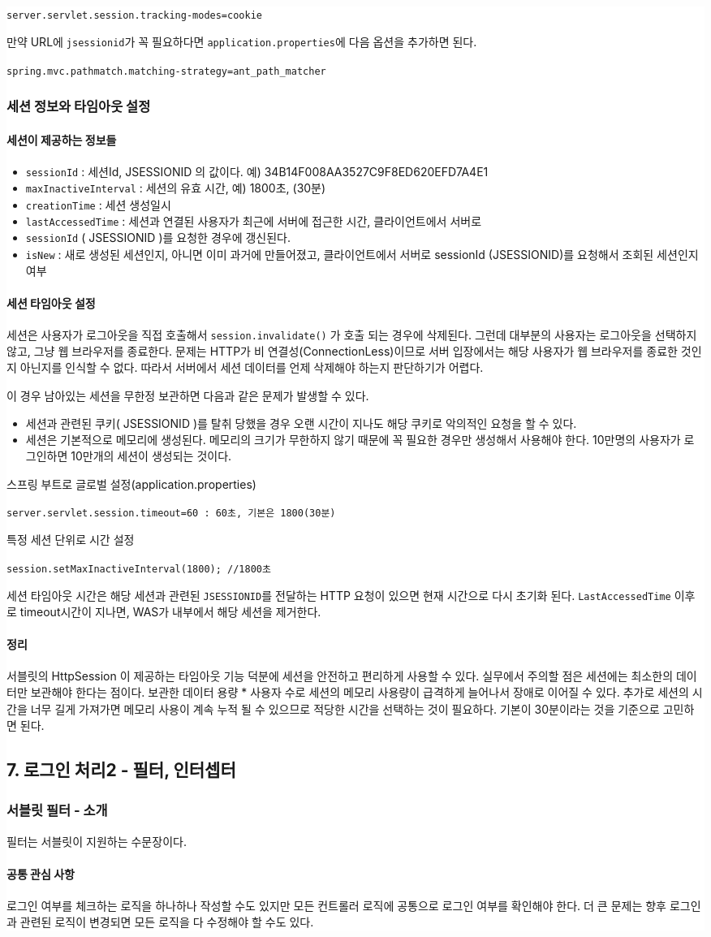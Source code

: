 `server.servlet.session.tracking-modes=cookie`

만약 URL에 `jsessionid`가 꼭 필요하다면 `application.properties`에 다음 옵션을 추가하면 된다.

`spring.mvc.pathmatch.matching-strategy=ant_path_matcher`

### 세션 정보와 타임아웃 설정

#### 세션이 제공하는 정보들
* `sessionId` : 세션Id, JSESSIONID 의 값이다. 예) 34B14F008AA3527C9F8ED620EFD7A4E1
* `maxInactiveInterval` : 세션의 유효 시간, 예) 1800초, (30분)
* `creationTime` : 세션 생성일시
* `lastAccessedTime` : 세션과 연결된 사용자가 최근에 서버에 접근한 시간, 클라이언트에서 서버로
* `sessionId` ( JSESSIONID )를 요청한 경우에 갱신된다.
* `isNew` : 새로 생성된 세션인지, 아니면 이미 과거에 만들어졌고, 클라이언트에서 서버로 sessionId (JSESSIONID)를 요청해서 조회된 세션인지 여부

#### 세션 타임아웃 설정
세션은 사용자가 로그아웃을 직접 호출해서 `session.invalidate()` 가 호출 되는 경우에 삭제된다. 
그런데 대부분의 사용자는 로그아웃을 선택하지 않고, 그냥 웹 브라우저를 종료한다. 
문제는 HTTP가 비 연결성(ConnectionLess)이므로 서버 입장에서는 해당 사용자가 웹 브라우저를 종료한 것인지 아닌지를 인식할 수 없다. 
따라서 서버에서 세션 데이터를 언제 삭제해야 하는지 판단하기가 어렵다.

이 경우 남아있는 세션을 무한정 보관하면 다음과 같은 문제가 발생할 수 있다.
* 세션과 관련된 쿠키( JSESSIONID )를 탈취 당했을 경우 오랜 시간이 지나도 해당 쿠키로 악의적인 요청을 할 수 있다.
* 세션은 기본적으로 메모리에 생성된다. 메모리의 크기가 무한하지 않기 때문에 꼭 필요한 경우만 생성해서 사용해야 한다. 10만명의 사용자가 로그인하면 10만개의 세션이 생성되는 것이다.

스프링 부트로 글로벌 설정(application.properties)

`server.servlet.session.timeout=60 : 60초, 기본은 1800(30분)`

특정 세션 단위로 시간 설정

`session.setMaxInactiveInterval(1800); //1800초 `

세션 타임아웃 시간은 해당 세션과 관련된 `JSESSIONID`를 전달하는 HTTP 요청이 있으면 현재 시간으로 다시 초기화 된다.
`LastAccessedTime` 이후로 timeout시간이 지나면, WAS가 내부에서 해당 세션을 제거한다.

#### 정리
서블릿의 HttpSession 이 제공하는 타임아웃 기능 덕분에 세션을 안전하고 편리하게 사용할 수 있다. 
실무에서 주의할 점은 세션에는 최소한의 데이터만 보관해야 한다는 점이다. 
보관한 데이터 용량 * 사용자 수로 세션의 메모리 사용량이 급격하게 늘어나서 장애로 이어질 수 있다. 
추가로 세션의 시간을 너무 길게 가져가면 메모리 사용이 계속 누적 될 수 있으므로 적당한 시간을 선택하는 것이 필요하다. 
기본이 30분이라는 것을 기준으로 고민하면 된다.

## 7. 로그인 처리2 - 필터, 인터셉터

### 서블릿 필터 - 소개
필터는 서블릿이 지원하는 수문장이다.

#### 공통 관심 사항
로그인 여부를 체크하는 로직을 하나하나 작성할 수도 있지만 모든 컨트롤러 로직에 공통으로 로그인 여부를 확인해야 한다.
더 큰 문제는 향후 로그인과 관련된 로직이 변경되면 모든 로직을 다 수정해야 할 수도 있다.
